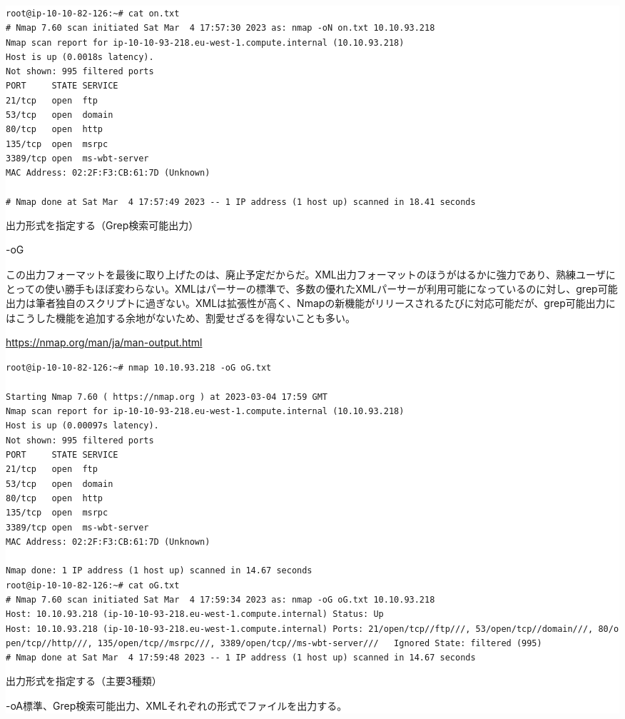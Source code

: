```
root@ip-10-10-82-126:~# cat on.txt 
# Nmap 7.60 scan initiated Sat Mar  4 17:57:30 2023 as: nmap -oN on.txt 10.10.93.218
Nmap scan report for ip-10-10-93-218.eu-west-1.compute.internal (10.10.93.218)
Host is up (0.0018s latency).
Not shown: 995 filtered ports
PORT     STATE SERVICE
21/tcp   open  ftp
53/tcp   open  domain
80/tcp   open  http
135/tcp  open  msrpc
3389/tcp open  ms-wbt-server
MAC Address: 02:2F:F3:CB:61:7D (Unknown)

# Nmap done at Sat Mar  4 17:57:49 2023 -- 1 IP address (1 host up) scanned in 18.41 seconds
```

出力形式を指定する（Grep検索可能出力）

-oG

この出力フォーマットを最後に取り上げたのは、廃止予定だからだ。XML出力フォーマットのほうがはるかに強力であり、熟練ユーザにとっての使い勝手もほぼ変わらない。XMLはパーサーの標準で、多数の優れたXMLパーサーが利用可能になっているのに対し、grep可能出力は筆者独自のスクリプトに過ぎない。XMLは拡張性が高く、Nmapの新機能がリリースされるたびに対応可能だが、grep可能出力にはこうした機能を追加する余地がないため、割愛せざるを得ないことも多い。

https://nmap.org/man/ja/man-output.html

```
root@ip-10-10-82-126:~# nmap 10.10.93.218 -oG oG.txt

Starting Nmap 7.60 ( https://nmap.org ) at 2023-03-04 17:59 GMT
Nmap scan report for ip-10-10-93-218.eu-west-1.compute.internal (10.10.93.218)
Host is up (0.00097s latency).
Not shown: 995 filtered ports
PORT     STATE SERVICE
21/tcp   open  ftp
53/tcp   open  domain
80/tcp   open  http
135/tcp  open  msrpc
3389/tcp open  ms-wbt-server
MAC Address: 02:2F:F3:CB:61:7D (Unknown)

Nmap done: 1 IP address (1 host up) scanned in 14.67 seconds
root@ip-10-10-82-126:~# cat oG.txt 
# Nmap 7.60 scan initiated Sat Mar  4 17:59:34 2023 as: nmap -oG oG.txt 10.10.93.218
Host: 10.10.93.218 (ip-10-10-93-218.eu-west-1.compute.internal)	Status: Up
Host: 10.10.93.218 (ip-10-10-93-218.eu-west-1.compute.internal)	Ports: 21/open/tcp//ftp///, 53/open/tcp//domain///, 80/open/tcp//http///, 135/open/tcp//msrpc///, 3389/open/tcp//ms-wbt-server///	Ignored State: filtered (995)
# Nmap done at Sat Mar  4 17:59:48 2023 -- 1 IP address (1 host up) scanned in 14.67 seconds
```

出力形式を指定する（主要3種類）

-oA標準、Grep検索可能出力、XMLそれぞれの形式でファイルを出力する。
